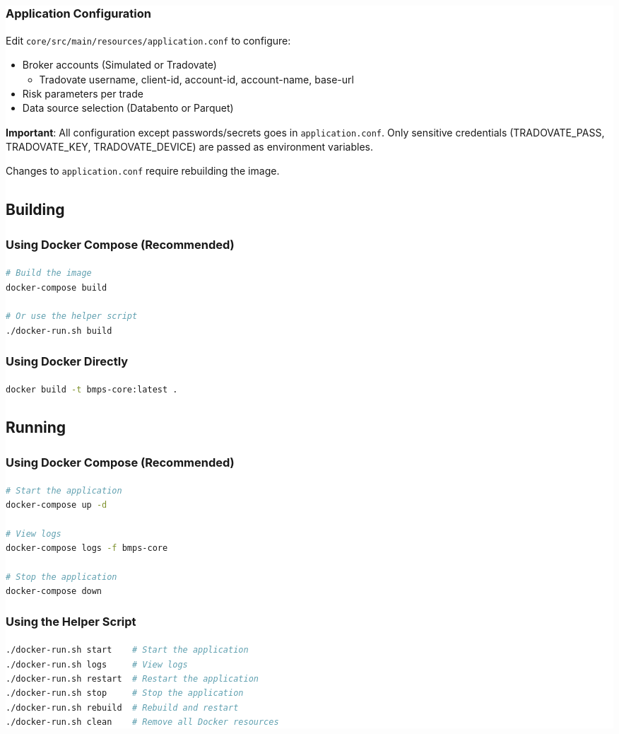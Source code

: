 ### Application Configuration

Edit `core/src/main/resources/application.conf` to configure:
- Broker accounts (Simulated or Tradovate)
  - Tradovate username, client-id, account-id, account-name, base-url
- Risk parameters per trade
- Data source selection (Databento or Parquet)

**Important**: All configuration except passwords/secrets goes in `application.conf`.
Only sensitive credentials (TRADOVATE_PASS, TRADOVATE_KEY, TRADOVATE_DEVICE) are passed as environment variables.

Changes to `application.conf` require rebuilding the image.

## Building

### Using Docker Compose (Recommended)
```bash
# Build the image
docker-compose build

# Or use the helper script
./docker-run.sh build
```

### Using Docker Directly
```bash
docker build -t bmps-core:latest .
```

## Running

### Using Docker Compose (Recommended)
```bash
# Start the application
docker-compose up -d

# View logs
docker-compose logs -f bmps-core

# Stop the application
docker-compose down
```

### Using the Helper Script
```bash
./docker-run.sh start    # Start the application
./docker-run.sh logs     # View logs
./docker-run.sh restart  # Restart the application
./docker-run.sh stop     # Stop the application
./docker-run.sh rebuild  # Rebuild and restart
./docker-run.sh clean    # Remove all Docker resources
```
